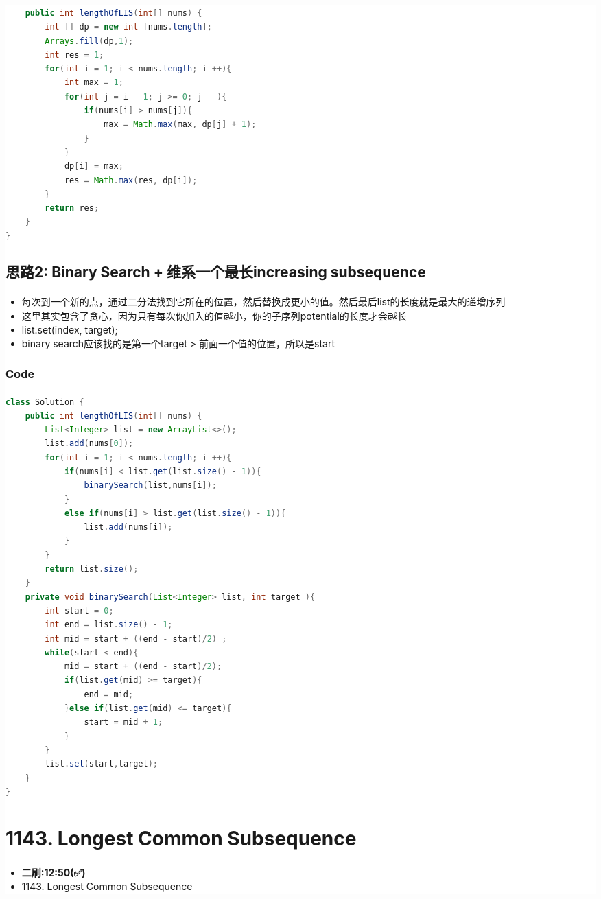 ```java
    public int lengthOfLIS(int[] nums) {
        int [] dp = new int [nums.length];
        Arrays.fill(dp,1);
        int res = 1;
        for(int i = 1; i < nums.length; i ++){
            int max = 1;
            for(int j = i - 1; j >= 0; j --){
                if(nums[i] > nums[j]){
                    max = Math.max(max, dp[j] + 1);
                }
            }
            dp[i] = max;
            res = Math.max(res, dp[i]);
        }
        return res;
    }
}
```
## 思路2: Binary Search + 维系一个最长increasing subsequence
* 每次到一个新的点，通过二分法找到它所在的位置，然后替换成更小的值。然后最后list的长度就是最大的递增序列
* 这里其实包含了贪心，因为只有每次你加入的值越小，你的子序列potential的长度才会越长
* list.set(index, target);
* binary search应该找的是第一个target > 前面一个值的位置，所以是start
### Code
```java
class Solution {
    public int lengthOfLIS(int[] nums) {
        List<Integer> list = new ArrayList<>();
        list.add(nums[0]);
        for(int i = 1; i < nums.length; i ++){
            if(nums[i] < list.get(list.size() - 1)){
                binarySearch(list,nums[i]);
            }
            else if(nums[i] > list.get(list.size() - 1)){
                list.add(nums[i]);
            }
        }
        return list.size();
    }
    private void binarySearch(List<Integer> list, int target ){
        int start = 0;
        int end = list.size() - 1;
        int mid = start + ((end - start)/2) ; 
        while(start < end){
            mid = start + ((end - start)/2);
            if(list.get(mid) >= target){
                end = mid;
            }else if(list.get(mid) <= target){
                start = mid + 1;
            }
        }
        list.set(start,target);
    }
}
```
# 1143. Longest Common Subsequence
* **二刷:12:50(✅)**
* [1143. Longest Common Subsequence](https://leetcode.com/problems/longest-common-subsequence/description/)

